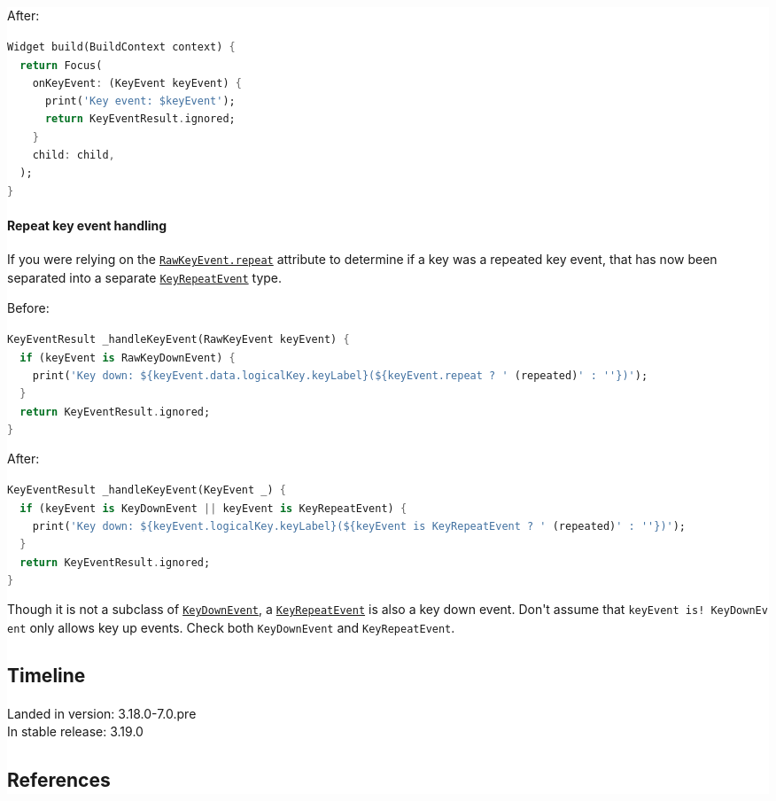 After:

```dart
Widget build(BuildContext context) {
  return Focus(
    onKeyEvent: (KeyEvent keyEvent) {
      print('Key event: $keyEvent');
      return KeyEventResult.ignored;
    }
    child: child,
  );
}
```

#### Repeat key event handling

If you were relying on the [`RawKeyEvent.repeat`][] attribute to determine if a
key was a repeated key event, that has now been separated into a separate
[`KeyRepeatEvent`][] type.

Before:

```dart
KeyEventResult _handleKeyEvent(RawKeyEvent keyEvent) {
  if (keyEvent is RawKeyDownEvent) {
    print('Key down: ${keyEvent.data.logicalKey.keyLabel}(${keyEvent.repeat ? ' (repeated)' : ''})');
  }
  return KeyEventResult.ignored;
}
```

After:

```dart
KeyEventResult _handleKeyEvent(KeyEvent _) {
  if (keyEvent is KeyDownEvent || keyEvent is KeyRepeatEvent) {
    print('Key down: ${keyEvent.logicalKey.keyLabel}(${keyEvent is KeyRepeatEvent ? ' (repeated)' : ''})');
  }
  return KeyEventResult.ignored;
}
```

Though it is not a subclass of [`KeyDownEvent`][],
a [`KeyRepeatEvent`][] is also a key down event.
Don't assume that `keyEvent is! KeyDownEvent` only allows key up events.
Check both `KeyDownEvent` and `KeyRepeatEvent`.

## Timeline

Landed in version: 3.18.0-7.0.pre<br>
In stable release: 3.19.0

## References


[`debugKeyEventSimulatorTransitModeOverride`]: {{site.api}}/flutter/services/debugKeyEventSimulatorTransitModeOverride-class.html
[`Focus.onKey`]: {{site.api}}/flutter/services/Focus/onKey.html
[`FocusNode.attach`]: {{site.api}}/flutter/services/FocusNode/attach.html
[`FocusNode.onKey`]: {{site.api}}/flutter/services/FocusNode/onKey.html
[`FocusOnKeyCallback`]: {{site.api}}/flutter/services/FocusOnKeyCallback-class.html
[`FocusScope.onKey`]: {{site.api}}/flutter/services/FocusScope/onKey.html
[`FocusScopeNode.onKey`]: {{site.api}}/flutter/services/FocusScopeNode/onKey.html
[`GLFWKeyHelper`]: {{site.api}}/flutter/services/GLFWKeyHelper-class.html
[`GtkKeyHelper`]: {{site.api}}/flutter/services/GtkKeyHelper-class.html
[`KeyboardSide`]: {{site.api}}/flutter/services/KeyboardSide-class.html
[`KeyDataTransitMode`]: {{site.api}}/flutter/services/KeyDataTransitMode-class.html
[`KeyEventManager`]: {{site.api}}/flutter/services/KeyEventManager-class.html
[`KeyHelper`]: {{site.api}}/flutter/services/KeyHelper-class.html
[`KeyMessage`]: {{site.api}}/flutter/services/KeyMessage-class.html
[`KeyMessageHandler`]: {{site.api}}/flutter/services/KeyMessageHandler-class.html
[`KeySimulatorTransitModeVariant`]: {{site.api}}/flutter/services/KeySimulatorTransitModeVariant-class.html
[`ModifierKey`]: {{site.api}}/flutter/services/ModifierKey-class.html
[`RawKeyboard`]: {{site.api}}/flutter/services/RawKeyboard-class.html
[`RawKeyboardListener`]: {{site.api}}/flutter/services/RawKeyboardListener-class.html
[`RawKeyDownEvent`]: {{site.api}}/flutter/services/RawKeyDownEvent-class.html
[`RawKeyEvent`]: {{site.api}}/flutter/services/RawKeyEvent-class.html
[`RawKeyEventData`]: {{site.api}}/flutter/services/RawKeyEventData-class.html
[`RawKeyEventDataAndroid`]: {{site.api}}/flutter/services/RawKeyEventDataAndroid-class.html
[`RawKeyEventDataFuchsia`]: {{site.api}}/flutter/services/RawKeyEventDataFuchsia-class.html
[`RawKeyEventDataIos`]: {{site.api}}/flutter/services/RawKeyEventDataIos-class.html
[`RawKeyEventDataLinux`]: {{site.api}}/flutter/services/RawKeyEventDataLinux-class.html
[`RawKeyEventDataMacOs`]: {{site.api}}/flutter/services/RawKeyEventDataMacOs-class.html
[`RawKeyEventDataWeb`]: {{site.api}}/flutter/services/RawKeyEventDataWeb-class.html
[`RawKeyEventDataWindows`]: {{site.api}}/flutter/services/RawKeyEventDataWindows-class.html
[`RawKeyEventHandler`]: {{site.api}}/flutter/services/RawKeyEventHandler-class.html
[`RawKeyUpEvent`]: {{site.api}}/flutter/services/RawKeyUpEvent-class.html
[`ServicesBinding.keyEventManager`]: {{site.api}}/flutter/services/ServicesBinding/keyEventManager.html
[`Focus.onKeyEvent`]: {{site.api}}/flutter/services/Focus/onKeyEvent.html
[`FocusNode.onKeyEvent`]: {{site.api}}/flutter/services/FocusNode/onKeyEvent.html
[`FocusOnKeyEventCallback`]: {{site.api}}/flutter/services/FocusOnKeyEventCallback-class.html
[`FocusScope.onKeyEvent`]: {{site.api}}/flutter/services/FocusScope/onKeyEvent.html
[`FocusScopeNode.onKeyEvent`]: {{site.api}}/flutter/services/FocusScopeNode/onKeyEvent.html
[`HardwareKeyboard`]: {{site.api}}/flutter/services/HardwareKeyboard-class.html
[`HardwareKeyboard.isLogicalKeyPressed`]: {{site.api}}/flutter/services/HardwareKeyboard/isLogicalKeyPressed.html
[`KeyboardListener`]: {{site.api}}/flutter/services/KeyboardListener-class.html
[`KeyDownEvent`]: {{site.api}}/flutter/services/KeyDownEvent-class.html
[`KeyRepeatEvent`]: {{site.api}}/flutter/services/KeyRepeatEvent-class.html
[`KeyEvent`]: {{site.api}}/flutter/services/KeyEvent-class.html
[`KeyEventHandler`]: {{site.api}}/flutter/services/KeyEventHandler-class.html
[`KeyUpEvent`]: {{site.api}}/flutter/services/KeyUpEvent-class.html
[`RawKeyEvent.isKeyPressed`]: {{site.api}}/flutter/services/RawKeyEvent/isKeyPressed.html
[`RawKeyEvent.isControlPressed`]: {{site.api}}/flutter/services/RawKeyEvent/isControlPressed.html
[`RawKeyEvent.isShiftPressed`]: {{site.api}}/flutter/services/RawKeyEvent/isShiftPressed.html
[`RawKeyEvent.isAltPressed`]: {{site.api}}/flutter/services/RawKeyEvent/isAltPressed.html
[`RawKeyEvent.isMetaPressed`]: {{site.api}}/flutter/services/RawKeyEvent/isMetaPressed.html
[`RawKeyEvent.repeat`]: {{site.api}}/flutter/services/RawKeyEvent/repeat.html
[`RawKeyEventDataAndroid.eventSource`]: {{site.api}}/flutter/services/RawKeyEventDataAndroid/eventSource.html
[`KeyEvent.deviceType`]: {{site.api}}/flutter/services/KeyEvent/deviceType.html
[`RawKeyEvent` and `RawKeyboard`, et al should be deprecated and removed (Issue 136419)]: {{site.repo.flutter}}/issues/136419
[Deprecate RawKeyEvent, et al. and exempt uses in the framework.]: {{site.repo.flutter}}/pull/136677